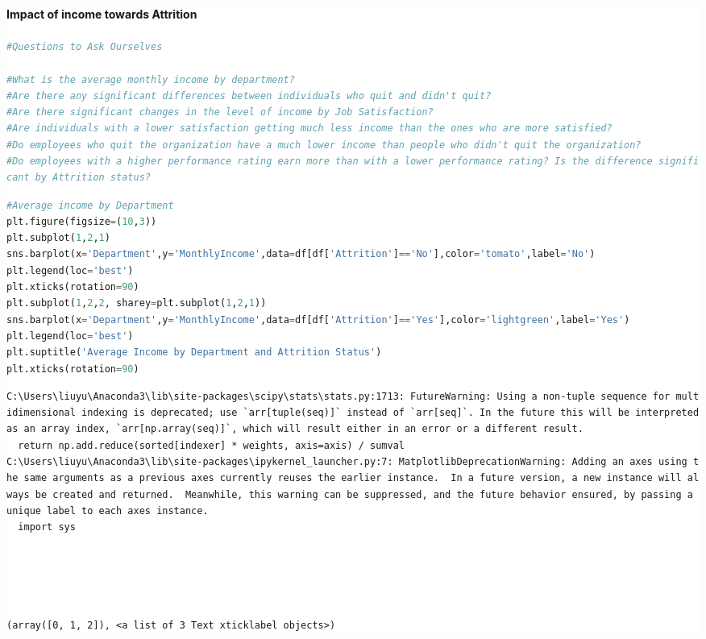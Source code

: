 
#####

#### Impact of income towards Attrition


```python
#Questions to Ask Ourselves 

#What is the average monthly income by department? 
#Are there any significant differences between individuals who quit and didn't quit? 
#Are there significant changes in the level of income by Job Satisfaction? 
#Are individuals with a lower satisfaction getting much less income than the ones who are more satisfied? 
#Do employees who quit the organization have a much lower income than people who didn't quit the organization? 
#Do employees with a higher performance rating earn more than with a lower performance rating? Is the difference significant by Attrition status?
```


```python
#Average income by Department
plt.figure(figsize=(10,3))
plt.subplot(1,2,1)
sns.barplot(x='Department',y='MonthlyIncome',data=df[df['Attrition']=='No'],color='tomato',label='No')
plt.legend(loc='best')
plt.xticks(rotation=90)
plt.subplot(1,2,2, sharey=plt.subplot(1,2,1))
sns.barplot(x='Department',y='MonthlyIncome',data=df[df['Attrition']=='Yes'],color='lightgreen',label='Yes')
plt.legend(loc='best')
plt.suptitle('Average Income by Department and Attrition Status')
plt.xticks(rotation=90)

```

    C:\Users\liuyu\Anaconda3\lib\site-packages\scipy\stats\stats.py:1713: FutureWarning: Using a non-tuple sequence for multidimensional indexing is deprecated; use `arr[tuple(seq)]` instead of `arr[seq]`. In the future this will be interpreted as an array index, `arr[np.array(seq)]`, which will result either in an error or a different result.
      return np.add.reduce(sorted[indexer] * weights, axis=axis) / sumval
    C:\Users\liuyu\Anaconda3\lib\site-packages\ipykernel_launcher.py:7: MatplotlibDeprecationWarning: Adding an axes using the same arguments as a previous axes currently reuses the earlier instance.  In a future version, a new instance will always be created and returned.  Meanwhile, this warning can be suppressed, and the future behavior ensured, by passing a unique label to each axes instance.
      import sys
    




    (array([0, 1, 2]), <a list of 3 Text xticklabel objects>)



